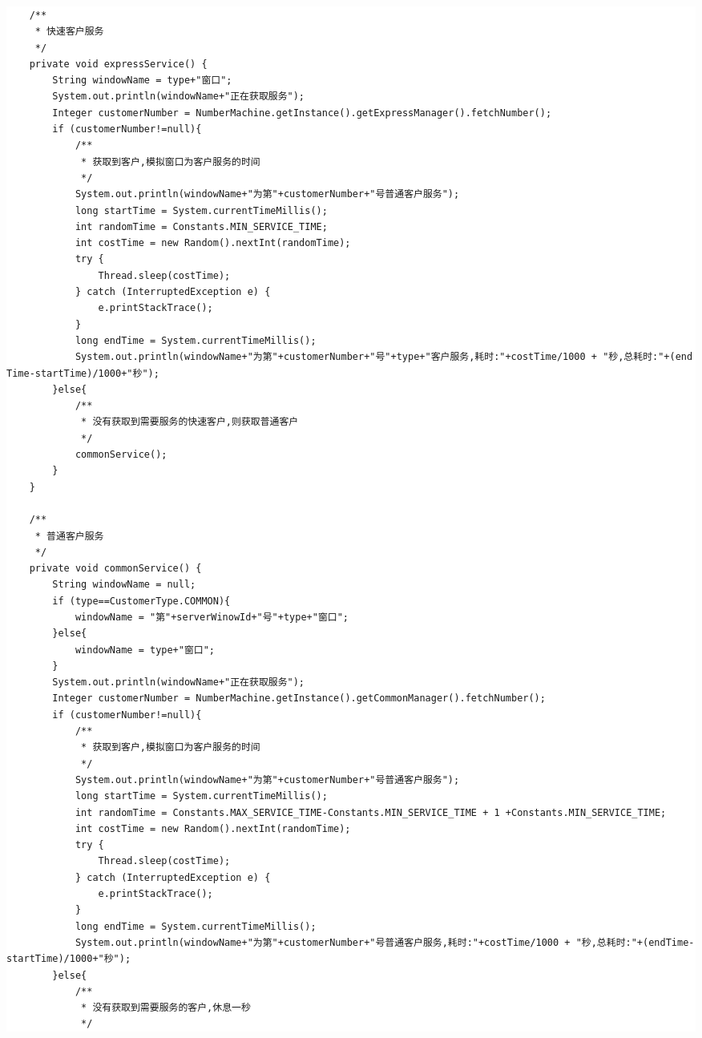 	    /**
	     * 快速客户服务
	     */
	    private void expressService() {
	        String windowName = type+"窗口";
	        System.out.println(windowName+"正在获取服务");
	        Integer customerNumber = NumberMachine.getInstance().getExpressManager().fetchNumber();
	        if (customerNumber!=null){
	            /**
	             * 获取到客户,模拟窗口为客户服务的时间
	             */
	            System.out.println(windowName+"为第"+customerNumber+"号普通客户服务");
	            long startTime = System.currentTimeMillis();
	            int randomTime = Constants.MIN_SERVICE_TIME;
	            int costTime = new Random().nextInt(randomTime);
	            try {
	                Thread.sleep(costTime);
	            } catch (InterruptedException e) {
	                e.printStackTrace();
	            }
	            long endTime = System.currentTimeMillis();
	            System.out.println(windowName+"为第"+customerNumber+"号"+type+"客户服务,耗时:"+costTime/1000 + "秒,总耗时:"+(endTime-startTime)/1000+"秒");
	        }else{
	            /**
	             * 没有获取到需要服务的快速客户,则获取普通客户
	             */
	            commonService();
	        }
	    }
	
	    /**
	     * 普通客户服务
	     */
	    private void commonService() {
	        String windowName = null;
	        if (type==CustomerType.COMMON){
	            windowName = "第"+serverWinowId+"号"+type+"窗口";
	        }else{
	            windowName = type+"窗口";
	        }
	        System.out.println(windowName+"正在获取服务");
	        Integer customerNumber = NumberMachine.getInstance().getCommonManager().fetchNumber();
	        if (customerNumber!=null){
	            /**
	             * 获取到客户,模拟窗口为客户服务的时间
	             */
	            System.out.println(windowName+"为第"+customerNumber+"号普通客户服务");
	            long startTime = System.currentTimeMillis();
	            int randomTime = Constants.MAX_SERVICE_TIME-Constants.MIN_SERVICE_TIME + 1 +Constants.MIN_SERVICE_TIME;
	            int costTime = new Random().nextInt(randomTime);
	            try {
	                Thread.sleep(costTime);
	            } catch (InterruptedException e) {
	                e.printStackTrace();
	            }
	            long endTime = System.currentTimeMillis();
	            System.out.println(windowName+"为第"+customerNumber+"号普通客户服务,耗时:"+costTime/1000 + "秒,总耗时:"+(endTime-startTime)/1000+"秒");
	        }else{
	            /**
	             * 没有获取到需要服务的客户,休息一秒
	             */